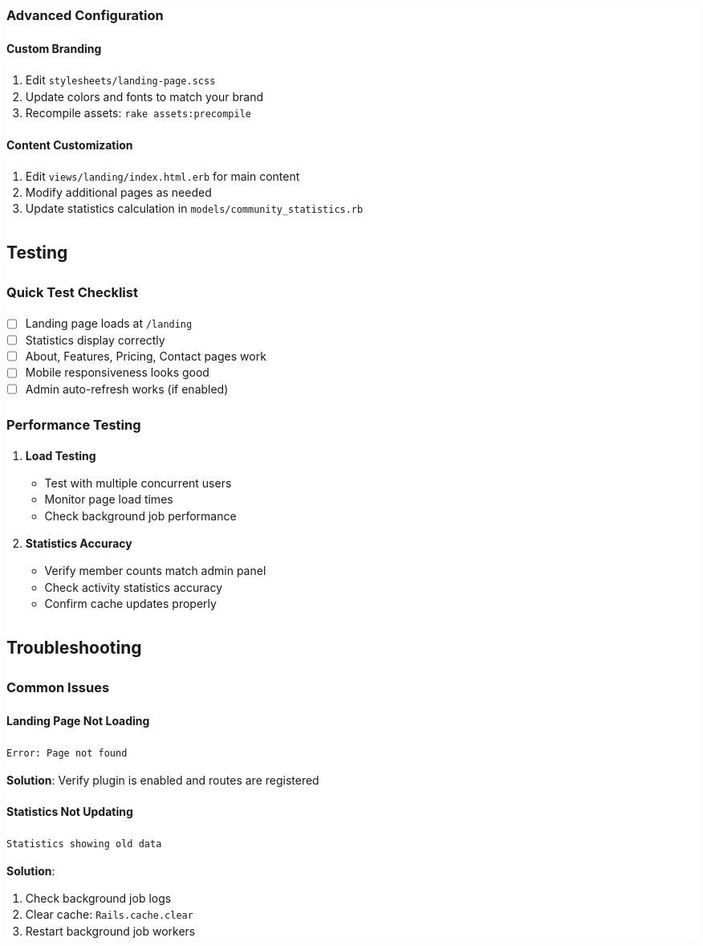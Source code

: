 ### Advanced Configuration

#### Custom Branding
1. Edit `stylesheets/landing-page.scss`
2. Update colors and fonts to match your brand
3. Recompile assets: `rake assets:precompile`

#### Content Customization
1. Edit `views/landing/index.html.erb` for main content
2. Modify additional pages as needed
3. Update statistics calculation in `models/community_statistics.rb`

## Testing

### Quick Test Checklist

- [ ] Landing page loads at `/landing`
- [ ] Statistics display correctly
- [ ] About, Features, Pricing, Contact pages work
- [ ] Mobile responsiveness looks good
- [ ] Admin auto-refresh works (if enabled)

### Performance Testing

1. **Load Testing**
   - Test with multiple concurrent users
   - Monitor page load times
   - Check background job performance

2. **Statistics Accuracy**
   - Verify member counts match admin panel
   - Check activity statistics accuracy
   - Confirm cache updates properly

## Troubleshooting

### Common Issues

#### Landing Page Not Loading
```
Error: Page not found
```
**Solution**: Verify plugin is enabled and routes are registered

#### Statistics Not Updating
```
Statistics showing old data
```
**Solution**: 
1. Check background job logs
2. Clear cache: `Rails.cache.clear`
3. Restart background job workers
